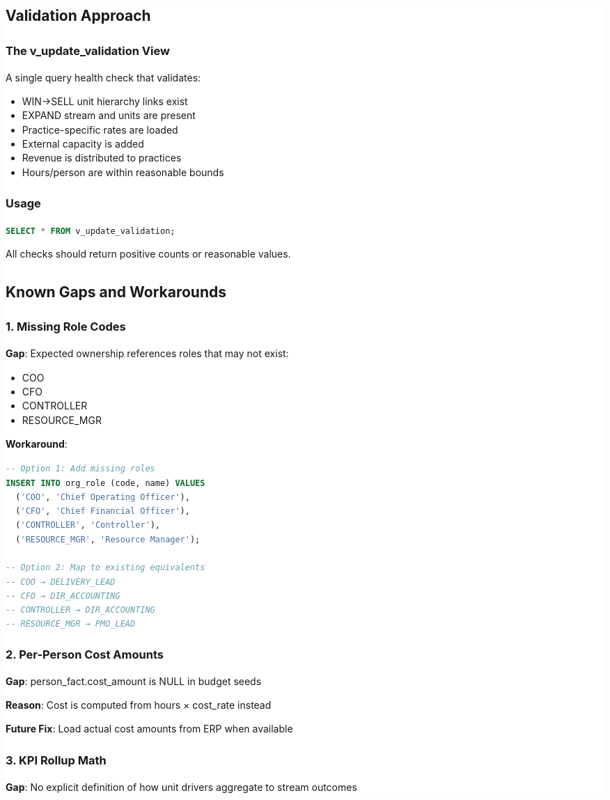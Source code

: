 ## Validation Approach

### The v_update_validation View
A single query health check that validates:
- WIN→SELL unit hierarchy links exist
- EXPAND stream and units are present
- Practice-specific rates are loaded
- External capacity is added
- Revenue is distributed to practices
- Hours/person are within reasonable bounds

### Usage
```sql
SELECT * FROM v_update_validation;
```

All checks should return positive counts or reasonable values.

## Known Gaps and Workarounds

### 1. Missing Role Codes
**Gap**: Expected ownership references roles that may not exist:
- COO
- CFO
- CONTROLLER
- RESOURCE_MGR

**Workaround**: 
```sql
-- Option 1: Add missing roles
INSERT INTO org_role (code, name) VALUES
  ('COO', 'Chief Operating Officer'),
  ('CFO', 'Chief Financial Officer'),
  ('CONTROLLER', 'Controller'),
  ('RESOURCE_MGR', 'Resource Manager');

-- Option 2: Map to existing equivalents
-- COO → DELIVERY_LEAD
-- CFO → DIR_ACCOUNTING
-- CONTROLLER → DIR_ACCOUNTING
-- RESOURCE_MGR → PMO_LEAD
```

### 2. Per-Person Cost Amounts
**Gap**: person_fact.cost_amount is NULL in budget seeds

**Reason**: Cost is computed from hours × cost_rate instead

**Future Fix**: Load actual cost amounts from ERP when available

### 3. KPI Rollup Math
**Gap**: No explicit definition of how unit drivers aggregate to stream outcomes
